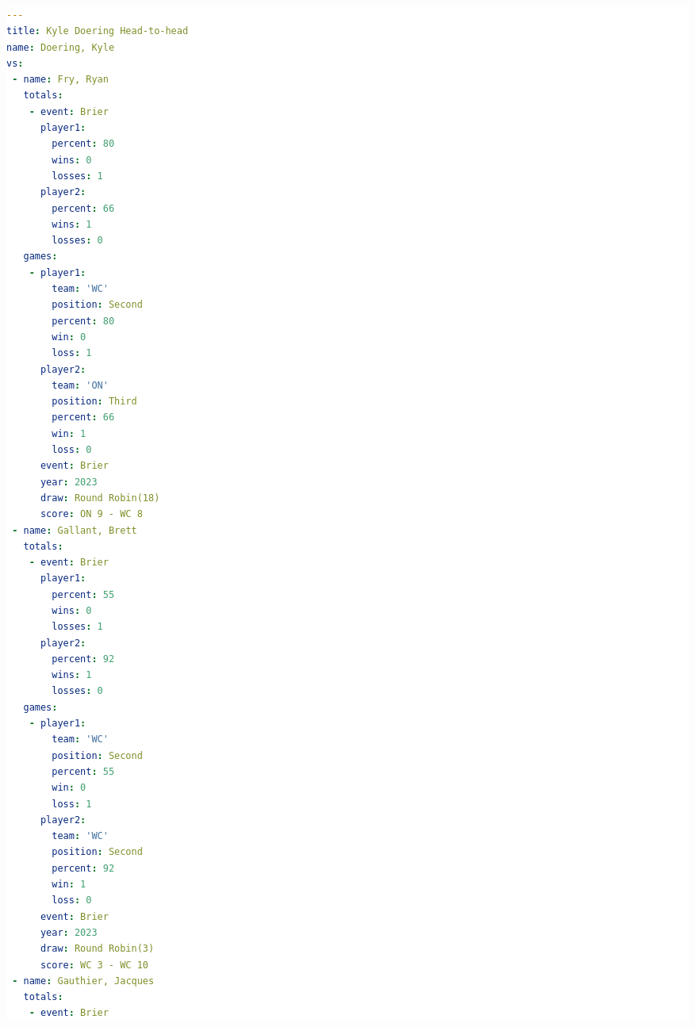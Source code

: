 ```yaml
---
title: Kyle Doering Head-to-head
name: Doering, Kyle
vs:
 - name: Fry, Ryan
   totals:
    - event: Brier
      player1:
        percent: 80
        wins: 0
        losses: 1
      player2:
        percent: 66
        wins: 1
        losses: 0
   games:
    - player1:
        team: 'WC'
        position: Second
        percent: 80
        win: 0
        loss: 1
      player2:
        team: 'ON'
        position: Third
        percent: 66
        win: 1
        loss: 0
      event: Brier
      year: 2023
      draw: Round Robin(18)
      score: ON 9 - WC 8
 - name: Gallant, Brett
   totals:
    - event: Brier
      player1:
        percent: 55
        wins: 0
        losses: 1
      player2:
        percent: 92
        wins: 1
        losses: 0
   games:
    - player1:
        team: 'WC'
        position: Second
        percent: 55
        win: 0
        loss: 1
      player2:
        team: 'WC'
        position: Second
        percent: 92
        win: 1
        loss: 0
      event: Brier
      year: 2023
      draw: Round Robin(3)
      score: WC 3 - WC 10
 - name: Gauthier, Jacques
   totals:
    - event: Brier
```